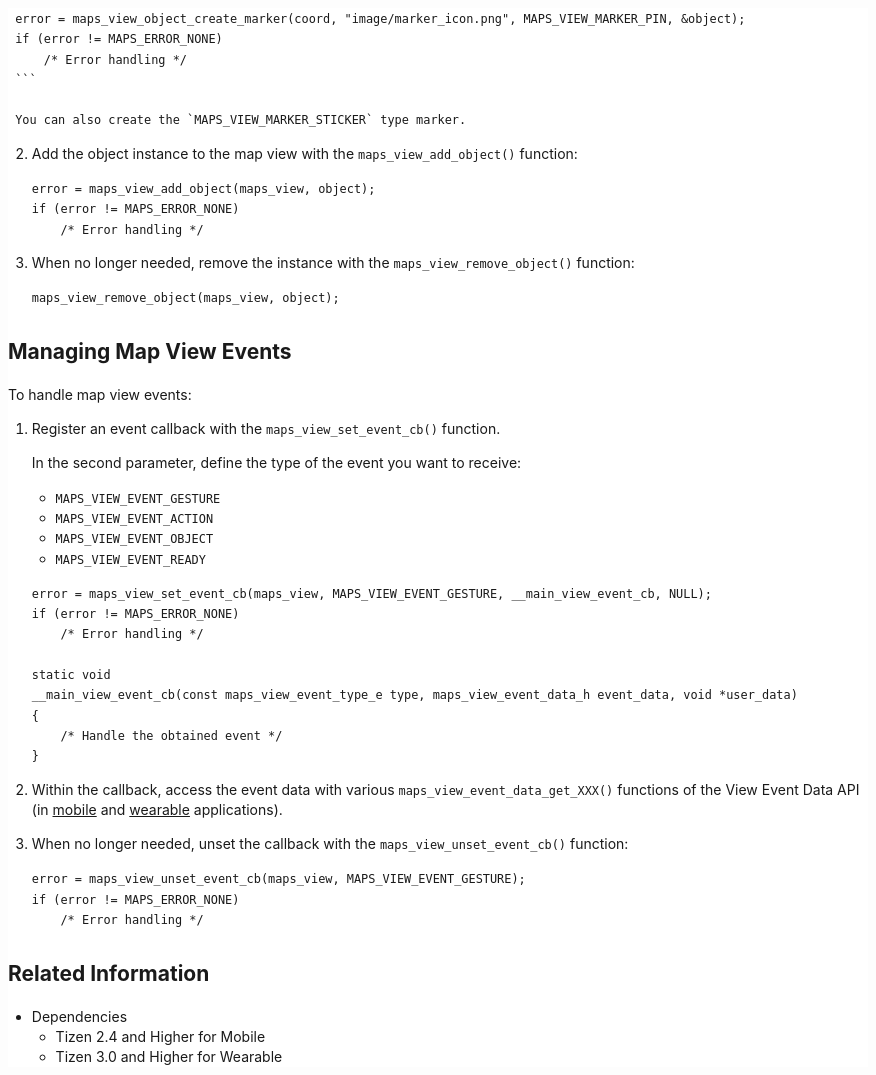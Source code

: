      error = maps_view_object_create_marker(coord, "image/marker_icon.png", MAPS_VIEW_MARKER_PIN, &object);
     if (error != MAPS_ERROR_NONE)
         /* Error handling */
     ```

	 You can also create the `MAPS_VIEW_MARKER_STICKER` type marker.

2. Add the object instance to the map view with the `maps_view_add_object()` function:

    ```
    error = maps_view_add_object(maps_view, object);
    if (error != MAPS_ERROR_NONE)
        /* Error handling */
    ```

3. When no longer needed, remove the instance with the `maps_view_remove_object()` function:

    ```
    maps_view_remove_object(maps_view, object);
    ```

<a name="maps_event"></a>
## Managing Map View Events

To handle map view events:

1. Register an event callback with the `maps_view_set_event_cb()` function.

    In the second parameter, define the type of the event you want to receive:
    - `MAPS_VIEW_EVENT_GESTURE`
    - `MAPS_VIEW_EVENT_ACTION`
    - `MAPS_VIEW_EVENT_OBJECT`
    - `MAPS_VIEW_EVENT_READY`

    ```
    error = maps_view_set_event_cb(maps_view, MAPS_VIEW_EVENT_GESTURE, __main_view_event_cb, NULL);
    if (error != MAPS_ERROR_NONE)
        /* Error handling */

    static void
    __main_view_event_cb(const maps_view_event_type_e type, maps_view_event_data_h event_data, void *user_data)
    {
        /* Handle the obtained event */
    }
    ```


2. Within the callback, access the event data with various `maps_view_event_data_get_XXX()` functions of the View Event Data API (in [mobile](../../api/mobile/latest/group__CAPI__MAPS__VIEW__EVENT__DATA__MODULE.html) and [wearable](../../api/wearable/latest/group__CAPI__MAPS__VIEW__EVENT__DATA__MODULE.html) applications).

3. When no longer needed, unset the callback with the `maps_view_unset_event_cb()` function:

    ```
    error = maps_view_unset_event_cb(maps_view, MAPS_VIEW_EVENT_GESTURE);
    if (error != MAPS_ERROR_NONE)
        /* Error handling */
    ```

## Related Information
- Dependencies
  - Tizen 2.4 and Higher for Mobile
  - Tizen 3.0 and Higher for Wearable
